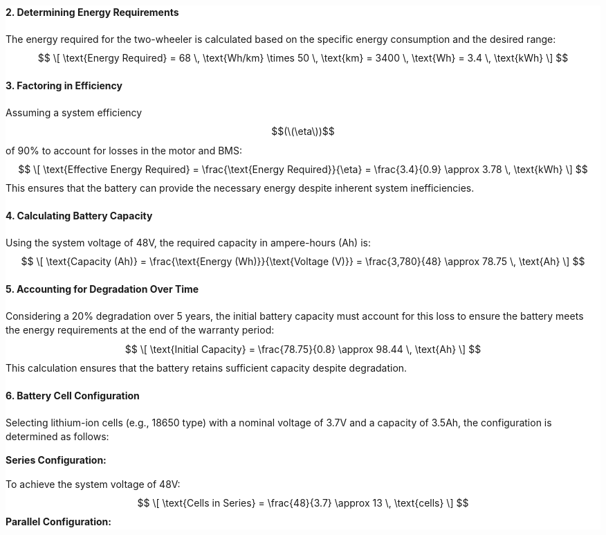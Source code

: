 #### 2. Determining Energy Requirements

The energy required for the two-wheeler is calculated based on the specific energy consumption and the desired range:
$$
\[
\text{Energy Required} = 68 \, \text{Wh/km} \times 50 \, \text{km} = 3400 \, \text{Wh} = 3.4 \, \text{kWh}
\]
$$
#### 3. Factoring in Efficiency

Assuming a system efficiency $$(\(\eta\))$$ of 90% to account for losses in the motor and BMS:
$$
\[
\text{Effective Energy Required} = \frac{\text{Energy Required}}{\eta} = \frac{3.4}{0.9} \approx 3.78 \, \text{kWh}
\]
$$
This ensures that the battery can provide the necessary energy despite inherent system inefficiencies.

#### 4. Calculating Battery Capacity

Using the system voltage of 48V, the required capacity in ampere-hours (Ah) is:
$$
\[
\text{Capacity (Ah)} = \frac{\text{Energy (Wh)}}{\text{Voltage (V)}} = \frac{3,780}{48} \approx 78.75 \, \text{Ah}
\]
$$
#### 5. Accounting for Degradation Over Time

Considering a 20% degradation over 5 years, the initial battery capacity must account for this loss to ensure the battery meets the energy requirements at the end of the warranty period:
$$
\[
\text{Initial Capacity} = \frac{78.75}{0.8} \approx 98.44 \, \text{Ah}
\]
$$
This calculation ensures that the battery retains sufficient capacity despite degradation.

#### 6. Battery Cell Configuration

Selecting lithium-ion cells (e.g., 18650 type) with a nominal voltage of 3.7V and a capacity of 3.5Ah, the configuration is determined as follows:

**Series Configuration:**

To achieve the system voltage of 48V:
$$
\[
\text{Cells in Series} = \frac{48}{3.7} \approx 13 \, \text{cells}
\]
$$
**Parallel Configuration:**
